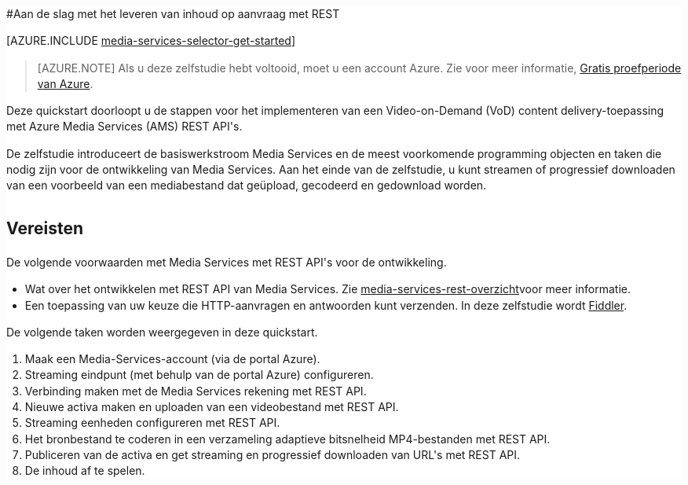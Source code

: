 <properties 
    pageTitle="Aan de slag met het leveren van inhoud op aanvraag met REST | Microsoft Azure" 
    description="Deze zelfstudie doorloopt u de stappen voor het implementeren van een op vraag content delivery toepassing met Azure Media Services met REST API." 
    services="media-services" 
    documentationCenter="" 
    authors="Juliako" 
    manager="erikre" 
    editor=""/>

<tags 
    ms.service="media-services" 
    ms.workload="media" 
    ms.tgt_pltfrm="na" 
    ms.devlang="na" 
    ms.topic="article" 
    ms.date="10/11/2016" 
    ms.author="juliako"/>

#<a name="get-started-with-delivering-content-on-demand-using-rest"></a>Aan de slag met het leveren van inhoud op aanvraag met REST 

[AZURE.INCLUDE [media-services-selector-get-started](../../includes/media-services-selector-get-started.md)]


>[AZURE.NOTE]
> Als u deze zelfstudie hebt voltooid, moet u een account Azure. Zie voor meer informatie, [Gratis proefperiode van Azure](/pricing/free-trial/?WT.mc_id=A261C142F). 


Deze quickstart doorloopt u de stappen voor het implementeren van een Video-on-Demand (VoD) content delivery-toepassing met Azure Media Services (AMS) REST API's. 

De zelfstudie introduceert de basiswerkstroom Media Services en de meest voorkomende programming objecten en taken die nodig zijn voor de ontwikkeling van Media Services. Aan het einde van de zelfstudie, u kunt streamen of progressief downloaden van een voorbeeld van een mediabestand dat geüpload, gecodeerd en gedownload worden.  

## <a name="prerequisites"></a>Vereisten
De volgende voorwaarden met Media Services met REST API's voor de ontwikkeling.

- Wat over het ontwikkelen met REST API van Media Services. Zie [media-services-rest-overzicht](http://msdn.microsoft.com/library/azure/hh973616.aspx)voor meer informatie.
- Een toepassing van uw keuze die HTTP-aanvragen en antwoorden kunt verzenden. In deze zelfstudie wordt [Fiddler](http://www.telerik.com/download/fiddler). 

De volgende taken worden weergegeven in deze quickstart.

1.  Maak een Media-Services-account (via de portal Azure).
2.  Streaming eindpunt (met behulp van de portal Azure) configureren.
1.  Verbinding maken met de Media Services rekening met REST API.
1.  Nieuwe activa maken en uploaden van een videobestand met REST API.
1.  Streaming eenheden configureren met REST API.
2.  Het bronbestand te coderen in een verzameling adaptieve bitsnelheid MP4-bestanden met REST API.
1.  Publiceren van de activa en get streaming en progressief downloaden van URL's met REST API. 
1.  De inhoud af te spelen. 
